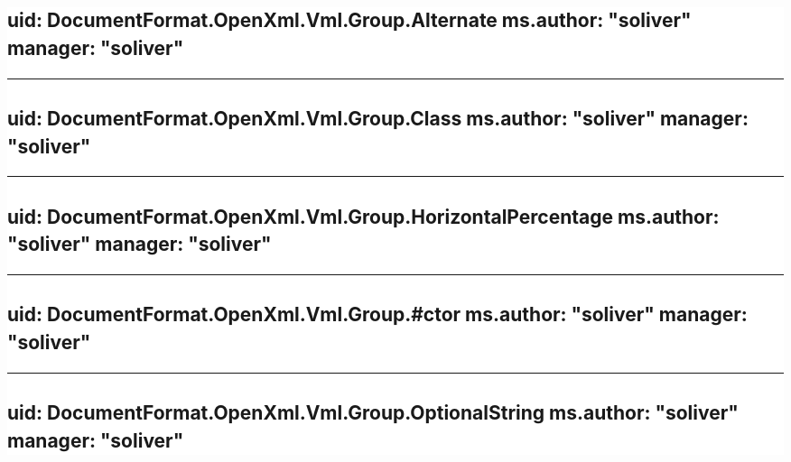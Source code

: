 uid: DocumentFormat.OpenXml.Vml.Group.Alternate
ms.author: "soliver"
manager: "soliver"
---

---
uid: DocumentFormat.OpenXml.Vml.Group.Class
ms.author: "soliver"
manager: "soliver"
---

---
uid: DocumentFormat.OpenXml.Vml.Group.HorizontalPercentage
ms.author: "soliver"
manager: "soliver"
---

---
uid: DocumentFormat.OpenXml.Vml.Group.#ctor
ms.author: "soliver"
manager: "soliver"
---

---
uid: DocumentFormat.OpenXml.Vml.Group.OptionalString
ms.author: "soliver"
manager: "soliver"
---
